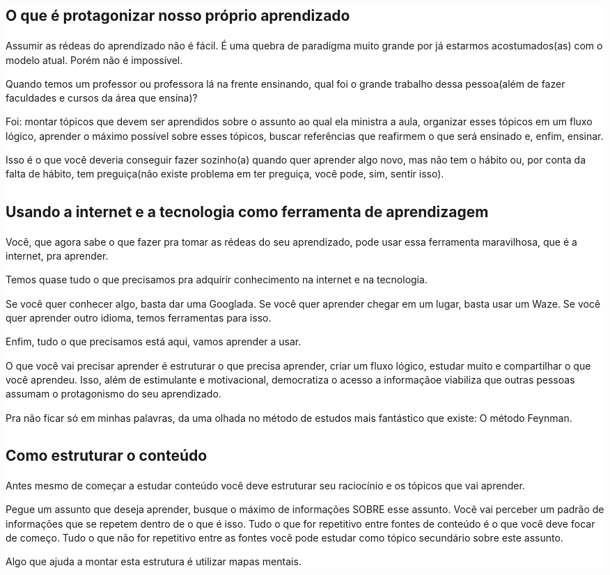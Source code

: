 ## <a name='Oqueprotagonizarnossoprprioaprendizado'></a>O que é protagonizar nosso próprio aprendizado

Assumir as rédeas do aprendizado não é fácil. É uma quebra de paradigma muito grande por já estarmos acostumados(as) com o modelo atual. Porém não é impossível.

Quando temos um professor ou professora lá na frente ensinando, qual foi o grande trabalho dessa pessoa(além de fazer faculdades e cursos da área que ensina)?

Foi: montar tópicos que devem ser aprendidos sobre o assunto ao qual ela ministra a aula, organizar esses tópicos em um fluxo lógico, aprender o máximo possível sobre esses tópicos, buscar referências que reafirmem o que será ensinado e, enfim, ensinar.

Isso é o que você deveria conseguir fazer sozinho(a) quando quer aprender algo novo, mas não tem o hábito ou, por conta da falta de hábito, tem preguiça(não existe problema em ter preguiça, você pode, sim, sentir isso).

## <a name='Usandoainterneteatecnologiacomoferramentadeaprendizagem'></a>Usando a internet e a tecnologia como ferramenta de aprendizagem

Você, que agora sabe o que fazer pra tomar as rédeas do seu aprendizado, pode usar essa ferramenta maravilhosa, que é a internet, pra aprender.

Temos quase tudo o que precisamos pra adquirir conhecimento na internet e na tecnologia.

Se você quer conhecer algo, basta dar uma Googlada. Se você quer aprender chegar em um lugar, basta usar um Waze. Se você quer aprender outro idioma, temos ferramentas para isso.

Enfim, tudo o que precisamos está aqui, vamos aprender a usar.

O que você vai precisar aprender é estruturar o que precisa aprender, criar um fluxo lógico, estudar muito e compartilhar o que você aprendeu. Isso, além de estimulante e motivacional, democratiza o acesso a informaçãoe viabiliza que outras pessoas assumam o protagonismo do seu aprendizado.

Pra não ficar só em minhas palavras, da uma olhada no método de estudos mais fantástico que existe: O método Feynman.

<iframe src="https://www.youtube.com/embed/CN_SCpGuJ_w" frameborder="0" allow="autoplay; encrypted-media" allowfullscreen></iframe>

## <a name='Comoestruturarocontedo'></a>Como estruturar o conteúdo

Antes mesmo de começar a estudar conteúdo você deve estruturar seu raciocínio e os tópicos que vai aprender.

Pegue um assunto que deseja aprender, busque o máximo de informações SOBRE esse assunto. Você vai perceber um padrão de informações que se repetem dentro de o que é isso. Tudo o que for repetitivo entre fontes de conteúdo é o que você deve focar de começo. Tudo o que não for repetitivo entre as fontes você pode estudar como tópico secundário sobre este assunto.

Algo que ajuda a montar esta estrutura é utilizar mapas mentais.

<iframe src="https://www.youtube.com/embed/67z80wU0dA4" frameborder="0" allow="autoplay; encrypted-media" allowfullscreen></iframe>
